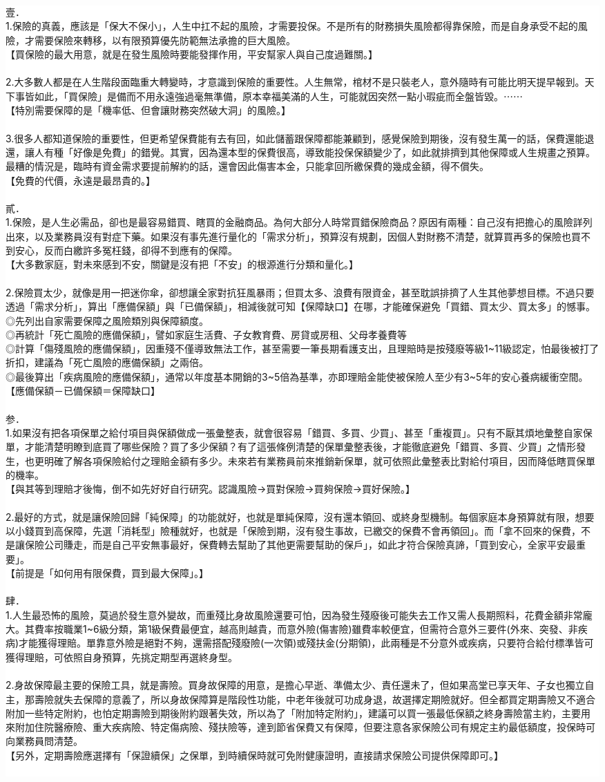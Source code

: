 <div id="id_590e7de45effd1668183926" class="text_exposed_root text_exposed">壹．<br><span> 1.保險的真義，應該是「保大不保小」，人生中扛不起的</span><wbr><span class="word_break"></span><span>風險，才需要投保。不是所有的財務損失風險都得靠保險，</span><wbr><span class="word_break"></span><span>而是自身承受不起的風險，才需要保險來轉移，以有限預算</span><wbr><span class="word_break"></span>優先防範無法承擔的巨大風險。<br><span> 【買保險的最大用意，就是在發生風險時要能發揮作用，平</span><wbr><span class="word_break"></span>安幫家人與自己度過難關。】<br> <br><span> 2.大多數人都是在人生階段面臨重大轉變時，才意識到保</span><wbr><span class="word_break"></span><span>險的重要性。人生無常，棺材不是只裝老人，意外隨時有可</span><wbr><span class="word_break"></span><span>能比明天提早報到。天下事皆如此，「買保險」是備而不用</span><wbr><span class="word_break"></span><span>永遠強過毫無準備，原本幸福美滿的人生，可能就因突然一</span><wbr><span class="word_break"></span>點小瑕疵而全盤皆毀。<span class="text_exposed_hide">⋯⋯</span><span class="text_exposed_show"><br><span> 【特別需要保障的是「機率低、但會讓財務突然破大洞」的</span><wbr><span class="word_break"></span>風險。】<br> <br><span> 3.很多人都知道保險的重要性，但更希望保費能有去有回</span><wbr><span class="word_break"></span><span>，如此儲蓄跟保障都能兼顧到，感覺保險到期後，沒有發生</span><wbr><span class="word_break"></span><span>萬一的話，保費還能退還，讓人有種「好像是免費」的錯覺</span><wbr><span class="word_break"></span><span>。其實，因為還本型的保費很高，導致能投保保額變少了，</span><wbr><span class="word_break"></span><span>如此就排擠到其他保障或人生規畫之預算。最糟的情況是，</span><wbr><span class="word_break"></span><span>臨時有資金需求要提前解約的話，還會因此傷害本金，只能</span><wbr><span class="word_break"></span>拿回所繳保費的幾成金額，得不償失。<br> 【免費的代價，永遠是最昂貴的。】<br> <br> 貳．<br><span> 1.保險，是人生必需品，卻也是最容易錯買、瞎買的金融</span><wbr><span class="word_break"></span><span>商品。為何大部分人時常買錯保險商品？原因有兩種：自己</span><wbr><span class="word_break"></span><span>沒有把擔心的風險詳列出來，以及業務員沒有對症下藥。如</span><wbr><span class="word_break"></span><span>果沒有事先進行量化的「需求分析」，預算沒有規劃，因個</span><wbr><span class="word_break"></span><span>人對財務不清楚，就算買再多的保險也買不到安心，反而白</span><wbr><span class="word_break"></span>繳許多冤枉錢，卻得不到應有的保障。<br><span> 【大多數家庭，對未來感到不安，關鍵是沒有把「不安」的</span><wbr><span class="word_break"></span>根源進行分類和量化。】<br> <br><span> 2.保險買太少，就像是用一把迷你傘，卻想讓全家對抗狂</span><wbr><span class="word_break"></span><span>風暴雨；但買太多、浪費有限資金，甚至耽誤排擠了人生其</span><wbr><span class="word_break"></span><span>他夢想目標。不過只要透過「需求分析」，算出「應備保額</span><wbr><span class="word_break"></span><span>」與「已備保額」，相減後就可知【保障缺口】在哪，才能</span><wbr><span class="word_break"></span>確保避免「買錯、買太少、買太多」的憾事。<br> ◎先列出自家需要保障之風險類別與保障額度。<br><span> ◎再統計「死亡風險的應備保額」，譬如家庭生活費、子女</span><wbr><span class="word_break"></span>教育費、房貸或房租、父母孝養費等<br><span> ◎計算「傷殘風險的應備保額」，因重殘不僅導致無法工作</span><wbr><span class="word_break"></span><span>，甚至需要一筆長期看護支出，且理賠時是按殘廢等級1~</span><wbr><span class="word_break"></span><span>11級認定，怕最後被打了折扣，建議為「死亡風險的應備</span><wbr><span class="word_break"></span>保額」之兩倍。<br><span> ◎最後算出「疾病風險的應備保額」，通常以年度基本開銷</span><wbr><span class="word_break"></span><span>的3~5倍為基準，亦即理賠金能使被保險人至少有3~5</span><wbr><span class="word_break"></span>年的安心養病緩衝空間。<br> 【應備保額－已備保額＝保障缺口】<br> <br> 参．<br><span> 1.如果沒有把各項保單之給付項目與保額做成一張彙整表</span><wbr><span class="word_break"></span><span>，就會很容易「錯買、多買、少買」、甚至「重複買」。只</span><wbr><span class="word_break"></span><span>有不厭其煩地彙整自家保單，才能清楚明瞭到底買了哪些保</span><wbr><span class="word_break"></span><span>險？買了多少保額？有了這張條例清楚的保單彙整表後，才</span><wbr><span class="word_break"></span><span>能徹底避免「錯買、多買、少買」之情形發生，也更明確了</span><wbr><span class="word_break"></span><span>解各項保險給付之理賠金額有多少。未來若有業務員前來推</span><wbr><span class="word_break"></span><span>銷新保單，就可依照此彙整表比對給付項目，因而降低瞎買</span><wbr><span class="word_break"></span>保單的機率。<br><span> 【與其等到理賠才後悔，倒不如先好好自行研究。認識風險</span><wbr><span class="word_break"></span>→買對保險→買夠保險→買好保險。】<br> <br><span> 2.最好的方式，就是讓保險回歸「純保障」的功能就好，</span><wbr><span class="word_break"></span><span>也就是單純保障，沒有還本領回、或終身型機制。每個家庭</span><wbr><span class="word_break"></span><span>本身預算就有限，想要以小錢買到高保障，先選「消耗型」</span><wbr><span class="word_break"></span><span>險種就好，也就是「保險到期，沒有發生事故，已繳交的保</span><wbr><span class="word_break"></span><span>費不會再領回」。而「拿不回來的保費，不是讓保險公司賺</span><wbr><span class="word_break"></span><span>走，而是自己平安無事最好，保費轉去幫助了其他更需要幫</span><wbr><span class="word_break"></span><span>助的保戶」，如此才符合保險真諦，「買到安心，全家平安</span><wbr><span class="word_break"></span>最重要」。<br> 【前提是「如何用有限保費，買到最大保障」。】<br> <br> 肆．<br><span> 1.人生最恐怖的風險，莫過於發生意外變故，而重殘比身</span><wbr><span class="word_break"></span><span>故風險還要可怕，因為發生殘廢後可能失去工作又需人長期</span><wbr><span class="word_break"></span><span>照料，花費金額非常龐大。其費率按職業1~6級分類，第</span><wbr><span class="word_break"></span><span>1級保費最便宜，越高則越貴，而意外險(傷害險)雖費率</span><wbr><span class="word_break"></span><span>較便宜，但需符合意外三要件(外來、突發、非疾病)才能</span><wbr><span class="word_break"></span><span>獲得理賠。單靠意外險是絕對不夠，還需搭配殘廢險(一次</span><wbr><span class="word_break"></span><span>領)或殘扶金(分期領)，此兩種是不分意外或疾病，只要</span><wbr><span class="word_break"></span><span>符合給付標準皆可獲得理賠，可依照自身預算，先挑定期型</span><wbr><span class="word_break"></span>再選終身型。<br> <br><span> 2.身故保障最主要的保險工具，就是壽險。買身故保障的</span><wbr><span class="word_break"></span><span>用意，是擔心早逝、準備太少、責任還未了，但如果高堂已</span><wbr><span class="word_break"></span><span>享天年、子女也獨立自主，那壽險就失去保障的意義了，所</span><wbr><span class="word_break"></span><span>以身故保障算是階段性功能，中老年後就可功成身退，故選</span><wbr><span class="word_break"></span><span>擇定期險就好。但全都買定期壽險又不適合附加一些特定附</span><wbr><span class="word_break"></span><span>約，也怕定期壽險到期後附約跟著失效，所以為了「附加特</span><wbr><span class="word_break"></span><span>定附約」，建議可以買一張最低保額之終身壽險當主約，主</span><wbr><span class="word_break"></span><span>要用來附加住院醫療險、重大疾病險、特定傷病險、殘扶險</span><wbr><span class="word_break"></span><span>等，達到節省保費又有保障，但要注意各家保險公司有規定</span><wbr><span class="word_break"></span>主約最低額度，投保時可向業務員問清楚。<br><span> 【另外，定期壽險應選擇有「保證續保」之保單，到時續保</span><wbr><span class="word_break"></span>時就可免附健康證明，直接請求保險公司提供保障即可。】<br> <br><span>